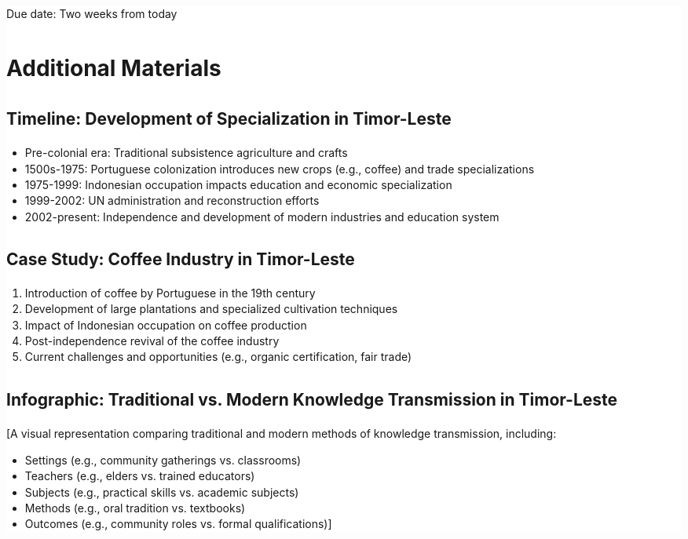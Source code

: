 Due date: Two weeks from today

# Additional Materials

## Timeline: Development of Specialization in Timor-Leste

- Pre-colonial era: Traditional subsistence agriculture and crafts
- 1500s-1975: Portuguese colonization introduces new crops (e.g., coffee) and trade specializations
- 1975-1999: Indonesian occupation impacts education and economic specialization
- 1999-2002: UN administration and reconstruction efforts
- 2002-present: Independence and development of modern industries and education system

## Case Study: Coffee Industry in Timor-Leste

1. Introduction of coffee by Portuguese in the 19th century
2. Development of large plantations and specialized cultivation techniques
3. Impact of Indonesian occupation on coffee production
4. Post-independence revival of the coffee industry
5. Current challenges and opportunities (e.g., organic certification, fair trade)

## Infographic: Traditional vs. Modern Knowledge Transmission in Timor-Leste

[A visual representation comparing traditional and modern methods of knowledge transmission, including:
- Settings (e.g., community gatherings vs. classrooms)
- Teachers (e.g., elders vs. trained educators)
- Subjects (e.g., practical skills vs. academic subjects)
- Methods (e.g., oral tradition vs. textbooks)
- Outcomes (e.g., community roles vs. formal qualifications)]